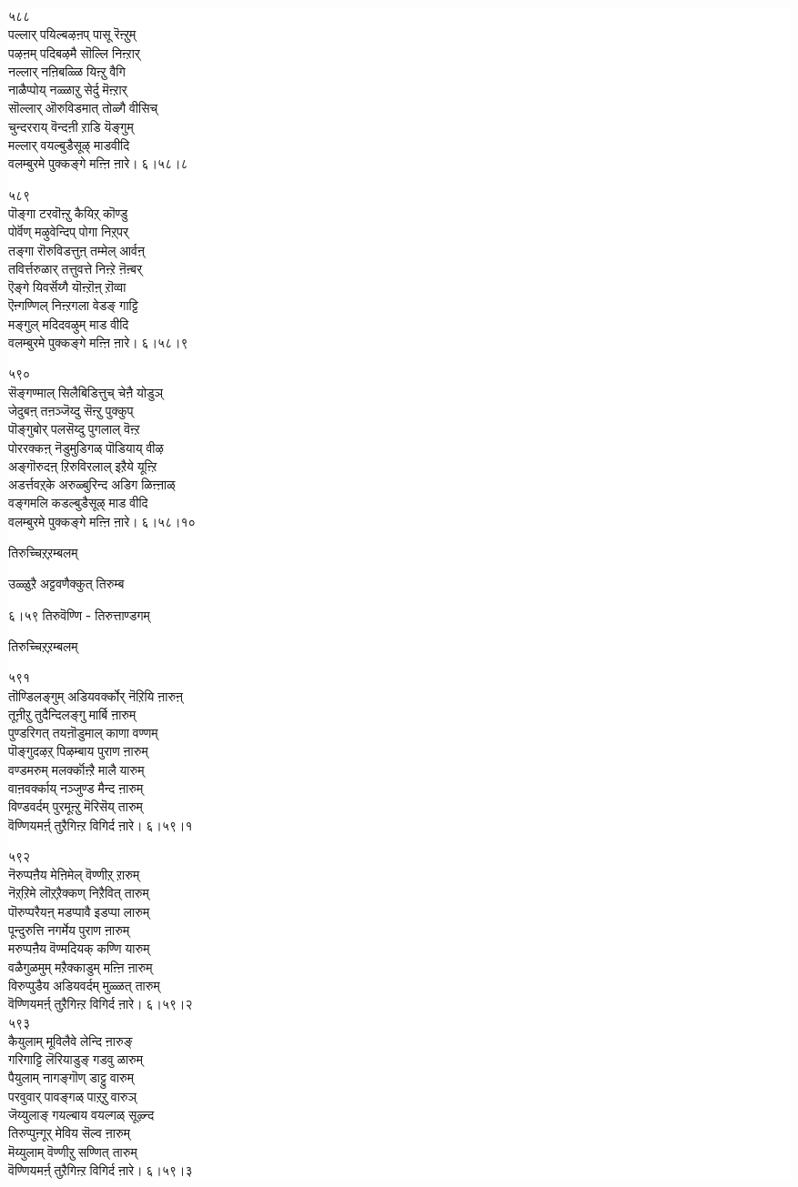 ५८८  
पल्लार् पयिल्बऴऩप् पासू रॆऩ्ऱुम्  
पऴऩम् पदिबऴमै सॊल्लि निऩ्ऱार्  
नल्लार् नऩिबळ्ळि यिऩ्ऱु वैगि  
नाळैप्पोय् नळ्ळाऱु सेर्दु मॆऩ्ऱार्  
सॊल्लार् ऒरुविडमात् तोळ्गै वीसिच्  
चुन्दरराय् वॆन्दऩी ऱाडि यॆङ्गुम्  
मल्लार् वयल्बुडैसूऴ् माडवीदि   
वलम्बुरमे पुक्कङ्गे मऩ्ऩि ऩारे।     ६।५८।८  
  
५८९  
पॊङ्गा टरवॊऩ्ऱु कैयिऱ्‌ कॊण्डु  
पोर्वॆण् मऴुवेन्दिप् पोगा निऱ्‌पर्  
तङ्गा रॊरुविडत्तुऩ् तम्मेल् आर्वऩ्   
तविर्त्तरुळार् तत्तुवत्ते निऩ्ऱे ऩॆऩ्बर्  
ऎङ्गे यिवर्सॆय्गै यॊऩ्ऱॊऩ् ऱॊव्वा  
ऎऩ्गण्णिल् निऩ्ऱगला वेडङ् गाट्टि  
मङ्गुल् मदिदवऴुम् माड वीदि   
वलम्बुरमे पुक्कङ्गे मऩ्ऩि ऩारे।     ६।५८।९  
  
५९०  
सॆङ्गण्माल् सिलैबिडित्तुच् चेऩै योडुञ्   
जेदुबऩ् तऩञ्जॆय्दु सॆऩ्ऱु पुक्कुप्  
पॊङ्गुबोर् पलसॆय्दु पुगलाल् वॆऩ्ऱ   
पोररक्कऩ् नॆडुमुडिगळ् पॊडियाय् वीऴ  
अङ्गॊरुदऩ् ऱिरुविरलाल् इऱैये यूऩ्ऱि  
अडर्त्तवऱ्‌के अरुळ्बुरिन्द अडिग ळिऩ्ऩाळ्  
वङ्गमलि कडल्बुडैसूऴ् माड वीदि   
वलम्बुरमे पुक्कङ्गे मऩ्ऩि ऩारे।     ६।५८।१०

तिरुच्चिऱ्‌ऱम्बलम्  
  
उळ्ळुऱै अट्टवणैक्कुत् तिरुम्ब

६।५९ तिरुवॆण्णि - तिरुत्ताण्डगम्   

तिरुच्चिऱ्‌ऱम्बलम्

५९१  
तॊण्डिलङ्गुम् अडियवर्क्कोर् नॆऱियि ऩारुऩ्  
तूऩीऱु तुदैन्दिलङ्गु मार्बि ऩारुम्  
पुण्डरिगत् तयऩॊडुमाल् काणा वण्णम्   
पॊङ्गुदऴऱ्‌ पिऴम्बाय पुराण ऩारुम्  
वण्डमरुम् मलर्क्कॊऩ्ऱै मालै यारुम्  
वाऩवर्क्काय् नञ्जुण्ड मैन्द ऩारुम्  
विण्डवर्दम् पुरमूऩ्ऱु मॆरिसॆय् तारुम्  
वॆण्णियमर्ऩ् तुऱैगिऩ्ऱ विगिर्द ऩारे।     ६।५९।१  
  
५९२  
नॆरुप्पऩैय मेऩिमेल् वॆण्णीऱ्‌ ऱारुम्  
नॆऱ्‌ऱिमे लॊऱ्‌ऱैक्कण् निऱैवित् तारुम्  
पॊरुप्परैयऩ् मडप्पावै इडप्पा लारुम्  
पून्दुरुत्ति नगर्मेय पुराण ऩारुम्  
मरुप्पऩैय वॆण्मदियक् कण्णि यारुम्  
वळैगुळमुम् मऱैक्काडुम् मऩ्ऩि ऩारुम्  
विरुप्पुडैय अडियवर्दम् मुळ्ळत् तारुम्  
वॆण्णियमर्ऩ् तुऱैगिऩ्ऱ विगिर्द ऩारे।     ६।५९।२  
५९३  
कैयुलाम् मूविलैवे लेन्दि ऩारुङ्  
गरिगाट्टि लॆरियाडुङ् गडवु ळारुम्  
पैयुलाम् नागङ्गॊण् डाट्टु वारुम्  
परवुवार् पावङ्गळ् पाऱ्‌ऱु वारुञ्  
जॆय्युलाङ् गयल्बाय वयल्गळ् सूऴ्न्द   
तिरुप्पुऩ्गूर् मेविय सॆल्व ऩारुम्  
मॆय्युलाम् वॆण्णीऱु सण्णित् तारुम्  
वॆण्णियमर्ऩ् तुऱैगिऩ्ऱ विगिर्द ऩारे।     ६।५९।३  
  